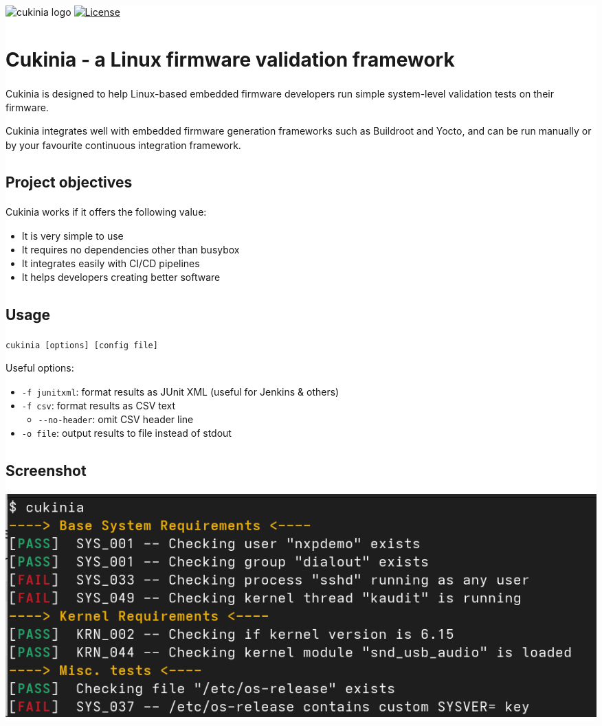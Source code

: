 ![cukinia logo](./doc/cukinia_logo.png?raw=true)
[![License](https://img.shields.io/badge/License-Apache%202.0-blue.svg)](https://opensource.org/licenses/Apache-2.0)

# Cukinia - a Linux firmware validation framework

Cukinia is designed to help Linux-based embedded firmware developers
run simple system-level validation tests on their firmware.

Cukinia integrates well with embedded firmware generation frameworks
such as Buildroot and Yocto, and can be run manually or by your
favourite continuous integration framework.

## Project objectives

Cukinia works if it offers the following value:

* It is very simple to use
* It requires no dependencies other than busybox
* It integrates easily with CI/CD pipelines
* It helps developers creating better software

## Usage

``cukinia [options] [config file]``

Useful options:

* `-f junitxml`: format results as JUnit XML (useful for Jenkins & others)
* `-f csv`: format results as CSV text
    * `--no-header`: omit CSV header line
* `-o file`: output results to file instead of stdout

## Screenshot

![Screenshot](doc/screenshot.png)
